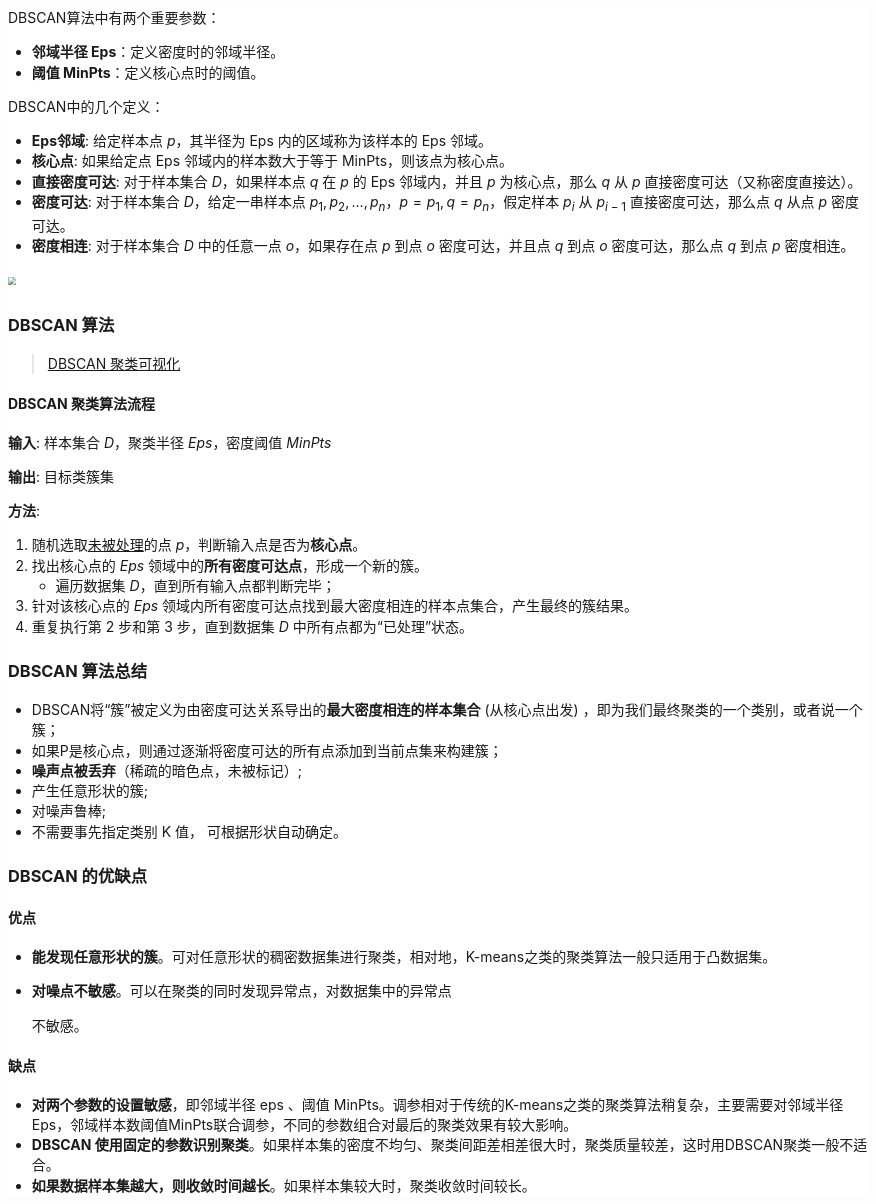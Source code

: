 DBSCAN算法中有两个重要参数：

- **邻域半径 Eps**：定义密度时的邻域半径。
- **阈值 MinPts**：定义核心点时的阈值。

DBSCAN中的几个定义：

- **Eps邻域**: 给定样本点 $p$，其半径为 Eps 内的区域称为该样本的 Eps 邻域。
- **核心点**: 如果给定点 Eps 邻域内的样本数大于等于 MinPts，则该点为核心点。
- **直接密度可达**: 对于样本集合 $D$，如果样本点 $q$ 在 $p$ 的 Eps 邻域内，并且 $p$ 为核心点，那么 $q$ 从 $p$ 直接密度可达（又称密度直接达）。
- **密度可达**: 对于样本集合 $D$，给定一串样本点 $p_1, p_2, \ldots, p_n$，$p=p_1, q=p_n$，假定样本 $p_i$ 从 $p_{i-1}$ 直接密度可达，那么点 $q$ 从点 $p$ 密度可达。
- **密度相连**: 对于样本集合 $D$ 中的任意一点 $o$，如果存在点 $p$ 到点 $o$ 密度可达，并且点 $q$ 到点 $o$ 密度可达，那么点 $q$ 到点 $p$ 密度相连。

<img src="https://raw.githubusercontent.com/abecedarian007/picgo_images/master/img/20240601212430.png" style="zoom:50%;" />

### DBSCAN 算法

> [DBSCAN 聚类可视化](https://www.naftaliharris.com/blog/visualizing-dbscan-clustering/)

#### DBSCAN 聚类算法流程

**输入**: 样本集合 $D$，聚类半径 $Eps$，密度阈值 $MinPts$

**输出**: 目标类簇集

**方法**:

1. 随机选取<u>未被处理</u>的点 $p$，判断输入点是否为**核心点**。
2. 找出核心点的 $Eps$ 领域中的**所有密度可达点**，形成一个新的簇。
    - 遍历数据集 $D$，直到所有输入点都判断完毕；
3. 针对该核心点的 $Eps$ 领域内所有密度可达点找到最大密度相连的样本点集合，产生最终的簇结果。
4. 重复执行第 2 步和第 3 步，直到数据集 $D$ 中所有点都为“已处理”状态。

### DBSCAN 算法总结

- DBSCAN将“簇”被定义为由密度可达关系导出的**最大密度相连的样本集合** (从核心点出发) ，即为我们最终聚类的一个类别，或者说一个簇；
- 如果P是核心点，则通过逐渐将密度可达的所有点添加到当前点集来构建簇；
- **噪声点被丢弃**（稀疏的暗色点，未被标记）;
- 产生任意形状的簇;
- 对噪声鲁棒;
- 不需要事先指定类别 K 值， 可根据形状自动确定。

### DBSCAN 的优缺点

#### 优点

- **能发现任意形状的簇**。可对任意形状的稠密数据集进行聚类，相对地，K-means之类的聚类算法一般只适用于凸数据集。

- **对噪点不敏感**。可以在聚类的同时发现异常点，对数据集中的异常点

  不敏感。

#### 缺点

- **对两个参数的设置敏感**，即邻域半径 eps 、阈值 MinPts。调参相对于传统的K-means之类的聚类算法稍复杂，主要需要对邻域半径Eps，邻域样本数阈值MinPts联合调参，不同的参数组合对最后的聚类效果有较大影响。
- **DBSCAN 使用固定的参数识别聚类**。如果样本集的密度不均匀、聚类间距差相差很大时，聚类质量较差，这时用DBSCAN聚类一般不适合。
- **如果数据样本集越大，则收敛时间越长**。如果样本集较大时，聚类收敛时间较长。
